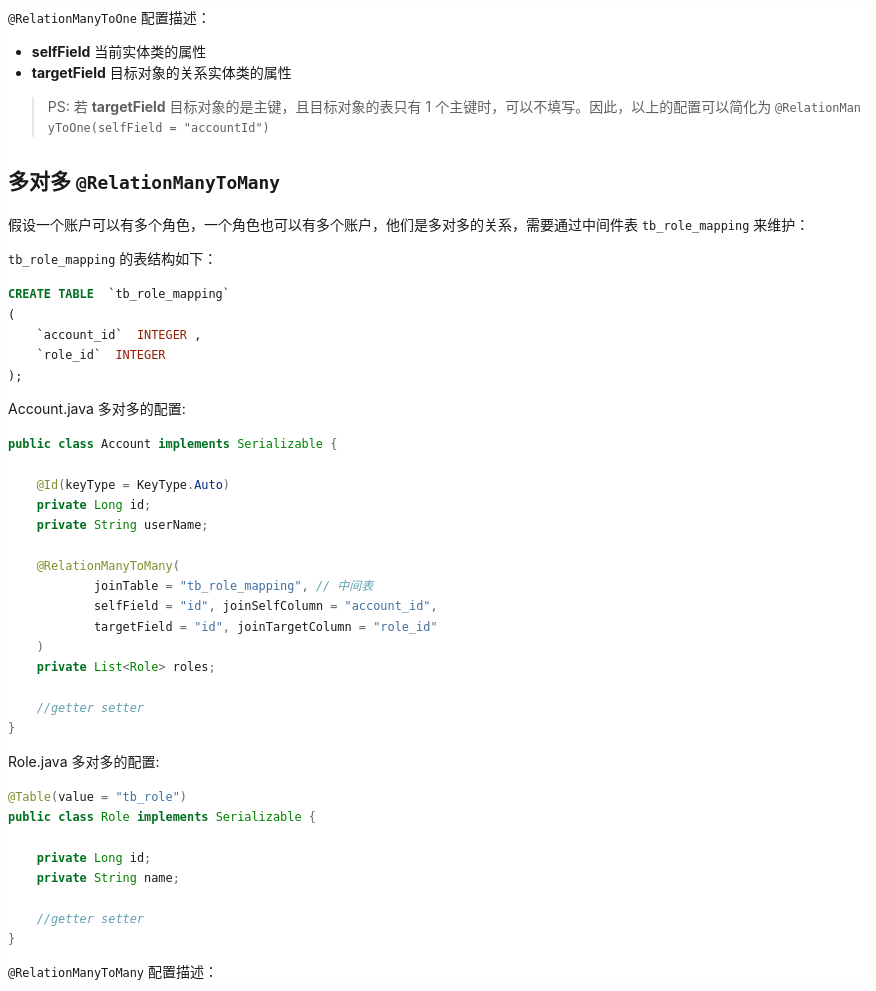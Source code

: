 `@RelationManyToOne` 配置描述：

- **selfField** 当前实体类的属性
- **targetField** 目标对象的关系实体类的属性

> PS: 若 **targetField** 目标对象的是主键，且目标对象的表只有 1 个主键时，可以不填写。因此，以上的配置可以简化为
> `@RelationManyToOne(selfField = "accountId")`



## 多对多 `@RelationManyToMany`

假设一个账户可以有多个角色，一个角色也可以有多个账户，他们是多对多的关系，需要通过中间件表 `tb_role_mapping` 来维护：

`tb_role_mapping` 的表结构如下：

```sql
CREATE TABLE  `tb_role_mapping`
(
    `account_id`  INTEGER ,
    `role_id`  INTEGER
);
```

Account.java 多对多的配置:
```java {7-11}
public class Account implements Serializable {

    @Id(keyType = KeyType.Auto)
    private Long id;
    private String userName;

    @RelationManyToMany(
            joinTable = "tb_role_mapping", // 中间表
            selfField = "id", joinSelfColumn = "account_id",
            targetField = "id", joinTargetColumn = "role_id"
    )
    private List<Role> roles;

    //getter setter
}
```

Role.java 多对多的配置:

```java {7-11}
@Table(value = "tb_role")
public class Role implements Serializable {

    private Long id;
    private String name;

    //getter setter
}
```

`@RelationManyToMany` 配置描述：
